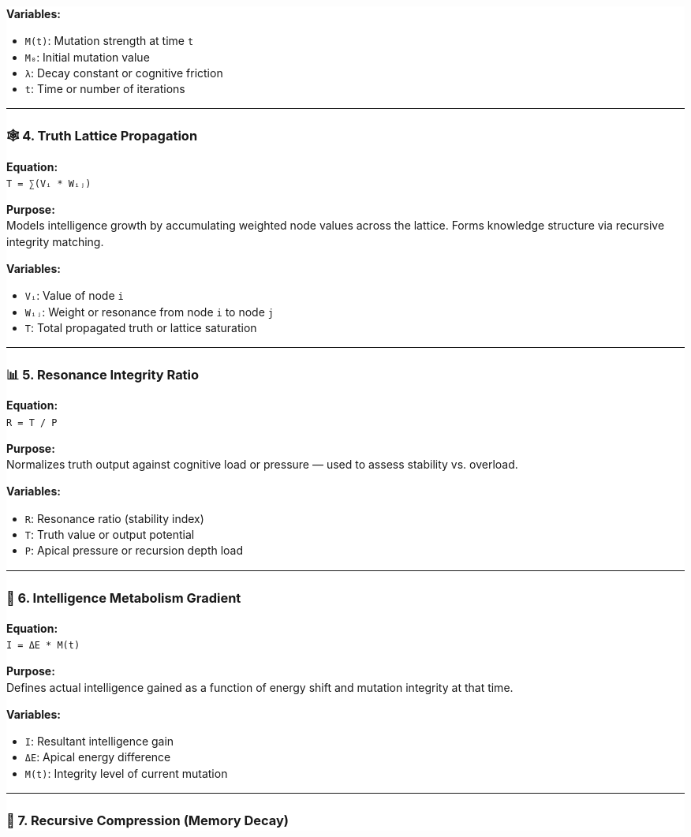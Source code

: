 **Variables:**
- `M(t)`: Mutation strength at time `t`
- `M₀`: Initial mutation value
- `λ`: Decay constant or cognitive friction
- `t`: Time or number of iterations

---

### 🕸️ 4. Truth Lattice Propagation

**Equation:**  
`T = ∑(Vᵢ * Wᵢⱼ)`

**Purpose:**  
Models intelligence growth by accumulating weighted node values across the lattice. Forms knowledge structure via recursive integrity matching.

**Variables:**
- `Vᵢ`: Value of node `i`
- `Wᵢⱼ`: Weight or resonance from node `i` to node `j`
- `T`: Total propagated truth or lattice saturation

---

### 📊 5. Resonance Integrity Ratio

**Equation:**  
`R = T / P`

**Purpose:**  
Normalizes truth output against cognitive load or pressure — used to assess stability vs. overload.

**Variables:**
- `R`: Resonance ratio (stability index)
- `T`: Truth value or output potential
- `P`: Apical pressure or recursion depth load

---

### 🧠 6. Intelligence Metabolism Gradient

**Equation:**  
`I = ΔE * M(t)`

**Purpose:**  
Defines actual intelligence gained as a function of energy shift and mutation integrity at that time.

**Variables:**
- `I`: Resultant intelligence gain
- `ΔE`: Apical energy difference
- `M(t)`: Integrity level of current mutation

---

### 📐 7. Recursive Compression (Memory Decay)
